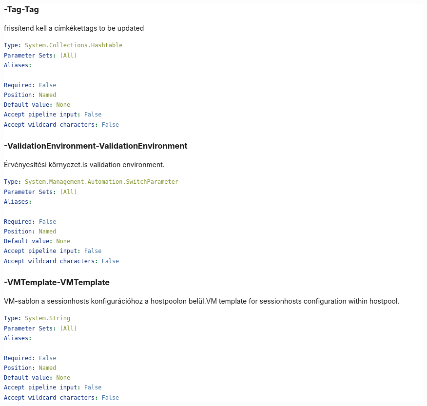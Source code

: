 ### <span data-ttu-id="d2e2f-156">-Tag</span><span class="sxs-lookup"><span data-stu-id="d2e2f-156">-Tag</span></span>
<span data-ttu-id="d2e2f-157">frissítend kell a címkéket</span><span class="sxs-lookup"><span data-stu-id="d2e2f-157">tags to be updated</span></span>

```yaml
Type: System.Collections.Hashtable
Parameter Sets: (All)
Aliases:

Required: False
Position: Named
Default value: None
Accept pipeline input: False
Accept wildcard characters: False
```

### <span data-ttu-id="d2e2f-158">-ValidationEnvironment</span><span class="sxs-lookup"><span data-stu-id="d2e2f-158">-ValidationEnvironment</span></span>
<span data-ttu-id="d2e2f-159">Érvényesítési környezet.</span><span class="sxs-lookup"><span data-stu-id="d2e2f-159">Is validation environment.</span></span>

```yaml
Type: System.Management.Automation.SwitchParameter
Parameter Sets: (All)
Aliases:

Required: False
Position: Named
Default value: None
Accept pipeline input: False
Accept wildcard characters: False
```

### <span data-ttu-id="d2e2f-160">-VMTemplate</span><span class="sxs-lookup"><span data-stu-id="d2e2f-160">-VMTemplate</span></span>
<span data-ttu-id="d2e2f-161">VM-sablon a sessionhosts konfigurációhoz a hostpoolon belül.</span><span class="sxs-lookup"><span data-stu-id="d2e2f-161">VM template for sessionhosts configuration within hostpool.</span></span>

```yaml
Type: System.String
Parameter Sets: (All)
Aliases:

Required: False
Position: Named
Default value: None
Accept pipeline input: False
Accept wildcard characters: False
```

